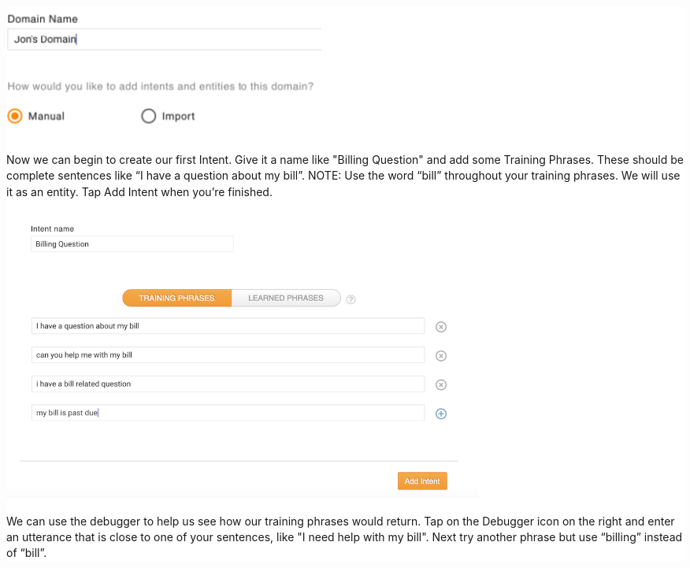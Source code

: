 <img style="width:400px" src="img/ConvoBuilder/helloworld/namedomain.png">

Now we can begin to create our first Intent. Give it a name like "Billing Question" and add some Training Phrases. These should be complete sentences like “I have a question about my bill”. NOTE: Use the word “bill” throughout your training phrases. We will use it as an entity. Tap Add Intent when you’re finished.

<img style="width:600px" src="img/ConvoBuilder/helloworld/image_11.png">

We can use the debugger to help us see how our training phrases would return. Tap on the Debugger icon on the right and enter an utterance that is close to one of your sentences, like "I need help with my bill". Next try another phrase but use “billing” instead of “bill”.
